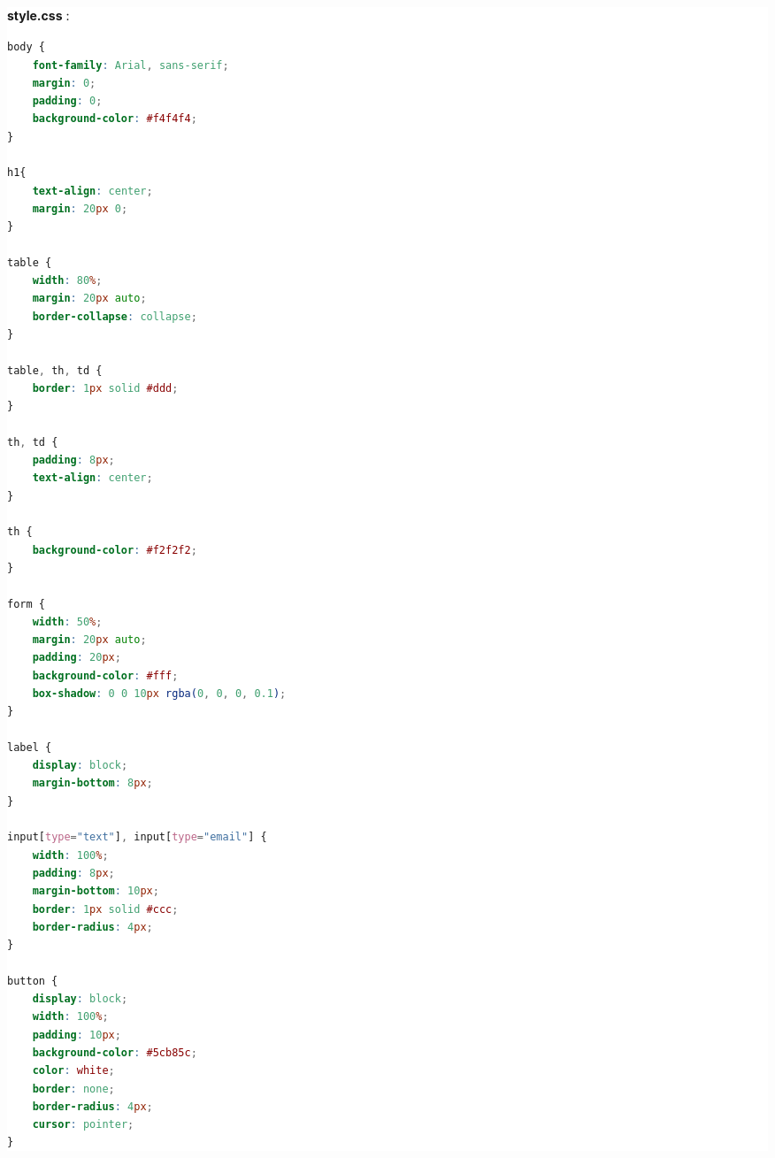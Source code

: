    **style.css** :
   ```css
   body {
       font-family: Arial, sans-serif;
       margin: 0;
       padding: 0;
       background-color: #f4f4f4;
   }

   h1{
       text-align: center;
       margin: 20px 0;
   }

   table {
       width: 80%;
       margin: 20px auto;
       border-collapse: collapse;
   }

   table, th, td {
       border: 1px solid #ddd;
   }

   th, td {
       padding: 8px;
       text-align: center;
   }

   th {
       background-color: #f2f2f2;
   }

   form {
       width: 50%;
       margin: 20px auto;
       padding: 20px;
       background-color: #fff;
       box-shadow: 0 0 10px rgba(0, 0, 0, 0.1);
   }

   label {
       display: block;
       margin-bottom: 8px;
   }

   input[type="text"], input[type="email"] {
       width: 100%;
       padding: 8px;
       margin-bottom: 10px;
       border: 1px solid #ccc;
       border-radius: 4px;
   }

   button {
       display: block;
       width: 100%;
       padding: 10px;
       background-color: #5cb85c;
       color: white;
       border: none;
       border-radius: 4px;
       cursor: pointer;
   }
   ```